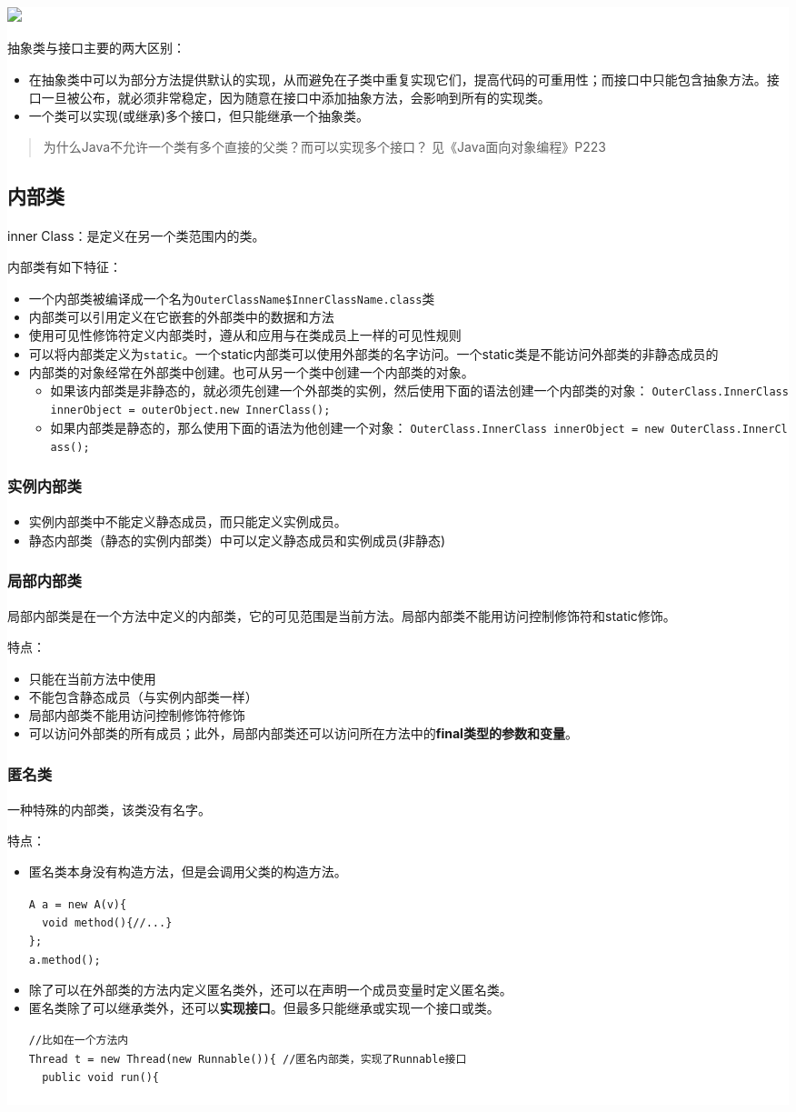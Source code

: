 ![](https://www.javatpoint.com/images/core/multipleinheritance.jpg)




抽象类与接口主要的两大区别：

- 在抽象类中可以为部分方法提供默认的实现，从而避免在子类中重复实现它们，提高代码的可重用性；而接口中只能包含抽象方法。接口一旦被公布，就必须非常稳定，因为随意在接口中添加抽象方法，会影响到所有的实现类。
- 一个类可以实现(或继承)多个接口，但只能继承一个抽象类。


> 为什么Java不允许一个类有多个直接的父类？而可以实现多个接口？ 见《Java面向对象编程》P223




## 内部类


inner Class：是定义在另一个类范围内的类。

内部类有如下特征：

- 一个内部类被编译成一个名为`OuterClassName$InnerClassName.class`类
- 内部类可以引用定义在它嵌套的外部类中的数据和方法
- 使用可见性修饰符定义内部类时，遵从和应用与在类成员上一样的可见性规则
- 可以将内部类定义为`static`。一个static内部类可以使用外部类的名字访问。一个static类是不能访问外部类的非静态成员的
- 内部类的对象经常在外部类中创建。也可从另一个类中创建一个内部类的对象。
  - 如果该内部类是非静态的，就必须先创建一个外部类的实例，然后使用下面的语法创建一个内部类的对象：
    `OuterClass.InnerClass innerObject = outerObject.new InnerClass();`
  - 如果内部类是静态的，那么使用下面的语法为他创建一个对象：
    `OuterClass.InnerClass innerObject = new OuterClass.InnerClass();`


### 实例内部类

- 实例内部类中不能定义静态成员，而只能定义实例成员。
- 静态内部类（静态的实例内部类）中可以定义静态成员和实例成员(非静态)


### 局部内部类
局部内部类是在一个方法中定义的内部类，它的可见范围是当前方法。局部内部类不能用访问控制修饰符和static修饰。

特点：  

- 只能在当前方法中使用
- 不能包含静态成员（与实例内部类一样）
- 局部内部类不能用访问控制修饰符修饰
- 可以访问外部类的所有成员；此外，局部内部类还可以访问所在方法中的**final类型的参数和变量**。


### 匿名类

一种特殊的内部类，该类没有名字。

特点：  

- 匿名类本身没有构造方法，但是会调用父类的构造方法。
  ```
  A a = new A(v){
    void method(){//...}
  };
  a.method();
  ```
- 除了可以在外部类的方法内定义匿名类外，还可以在声明一个成员变量时定义匿名类。
- 匿名类除了可以继承类外，还可以**实现接口**。但最多只能继承或实现一个接口或类。
  ```
  //比如在一个方法内
  Thread t = new Thread(new Runnable()){ //匿名内部类，实现了Runnable接口
    public void run(){
      
  ```